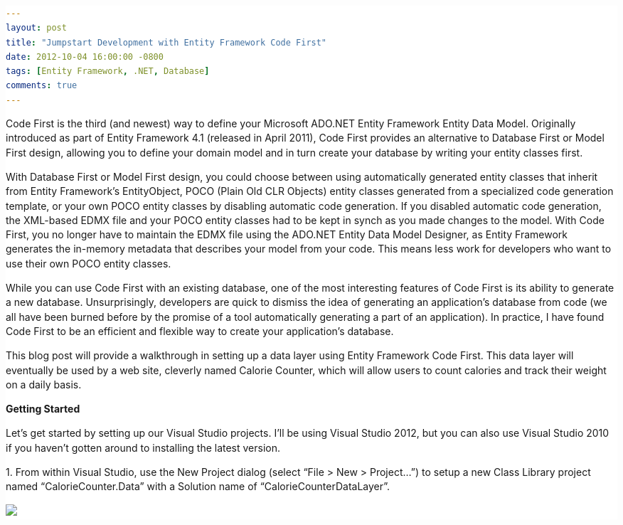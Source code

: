 ```yaml
---
layout: post
title: "Jumpstart Development with Entity Framework Code First"
date: 2012-10-04 16:00:00 -0800
tags: [Entity Framework, .NET, Database]
comments: true
---
```


Code First is the third (and newest) way to define your Microsoft ADO.NET Entity Framework Entity Data Model. Originally introduced as
part of Entity Framework 4.1 (released in April 2011), Code First
provides an alternative to Database First or Model First design,
allowing you to define your domain model and in turn create your
database by writing your entity classes first.

With Database First or Model First design, you could choose between
using automatically generated entity classes that inherit from Entity
Framework’s EntityObject, POCO (Plain Old CLR Objects) entity classes
generated from a specialized code generation template, or your own POCO
entity classes by disabling automatic code generation. If you disabled
automatic code generation, the XML-based EDMX file and your POCO entity
classes had to be kept in synch as you made changes to the model. With
Code First, you no longer have to maintain the EDMX file using the
ADO.NET Entity Data Model Designer, as Entity Framework generates the
in-memory metadata that describes your model from your code. This means
less work for developers who want to use their own POCO entity classes.

While you can use Code First with an existing database, one of the most
interesting features of Code First is its ability to generate a new
database. Unsurprisingly, developers are quick to dismiss the idea of
generating an application’s database from code (we all have been burned
before by the promise of a tool automatically generating a part of an
application). In practice, I have found Code First to be an efficient
and flexible way to create your application’s database.

This blog post will provide a walkthrough in setting up a data layer
using Entity Framework Code First. This data layer will eventually be
used by a web site, cleverly named Calorie Counter, which will allow
users to count calories and track their weight on a daily basis.

**Getting Started**

Let’s get started by setting up our Visual Studio projects. I’ll be
using Visual Studio 2012, but you can also use Visual Studio 2010 if you haven’t gotten around to installing the latest version.

​1. From within Visual Studio, use the New Project dialog (select “File
\> New \> Project…”) to setup a new Class Library project named
“CalorieCounter.Data” with a Solution name of “CalorieCounterDataLayer”.

[![](http://csgsitestorage.blob.core.windows.net/picture/12091319091.png)](http://csgsitestorage.blob.core.windows.net/picture/12091319091.png)
